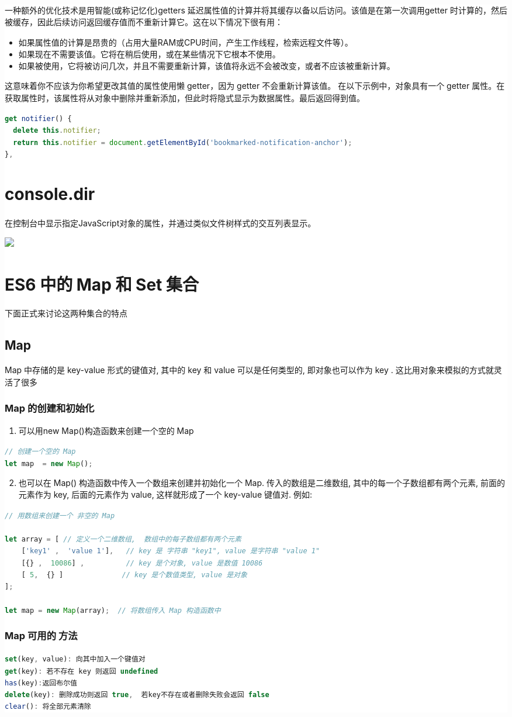 一种额外的优化技术是用智能(或称记忆化)getters 延迟属性值的计算并将其缓存以备以后访问。该值是在第一次调用getter 时计算的，然后被缓存，因此后续访问返回缓存值而不重新计算它。这在以下情况下很有用：
- 如果属性值的计算是昂贵的（占用大量RAM或CPU时间，产生工作线程，检索远程文件等）。
- 如果现在不需要该值。它将在稍后使用，或在某些情况下它根本不使用。
- 如果被使用，它将被访问几次，并且不需要重新计算，该值将永远不会被改变，或者不应该被重新计算。

这意味着你不应该为你希望更改其值的属性使用懒 getter，因为 getter 不会重新计算该值。
在以下示例中，对象具有一个 getter 属性。在获取属性时，该属性将从对象中删除并重新添加，但此时将隐式显示为数据属性。最后返回得到值。
```js
get notifier() {
  delete this.notifier;
  return this.notifier = document.getElementById('bookmarked-notification-anchor');
},
```

# console.dir
在控制台中显示指定JavaScript对象的属性，并通过类似文件树样式的交互列表显示。

![](https://raw.githubusercontent.com/NaisWang/images/master/20220409110230.png)

# ES6 中的 Map 和 Set 集合
下面正式来讨论这两种集合的特点
## Map
Map 中存储的是 key-value 形式的键值对,  其中的 key 和 value 可以是任何类型的,  即对象也可以作为 key . 这比用对象来模拟的方式就灵活了很多
### Map 的创建和初始化
1. 可以用new Map()构造函数来创建一个空的 Map
```js
// 创建一个空的 Map 
let map  = new Map();
```
2. 也可以在 Map() 构造函数中传入一个数组来创建并初始化一个 Map. 传入的数组是二维数组, 其中的每一个子数组都有两个元素,  前面的元素作为 key,  后面的元素作为 value,  这样就形成了一个 key-value 键值对. 例如:

```js
// 用数组来创建一个 非空的 Map 

let array = [ // 定义一个二维数组,  数组中的每子数组都有两个元素
    ['key1' ,  'value 1'],   // key 是 字符串 "key1", value 是字符串 "value 1"
    [{} ,  10086] ,          // key 是个对象, value 是数值 10086
    [ 5,  {} ]              // key 是个数值类型, value 是对象
];

let map = new Map(array);  // 将数组传入 Map 构造函数中
```

### Map 可用的 方法
```js
set(key, value): 向其中加入一个键值对
get(key): 若不存在 key 则返回 undefined
has(key):返回布尔值
delete(key): 删除成功则返回 true,  若key不存在或者删除失败会返回 false
clear(): 将全部元素清除
```

